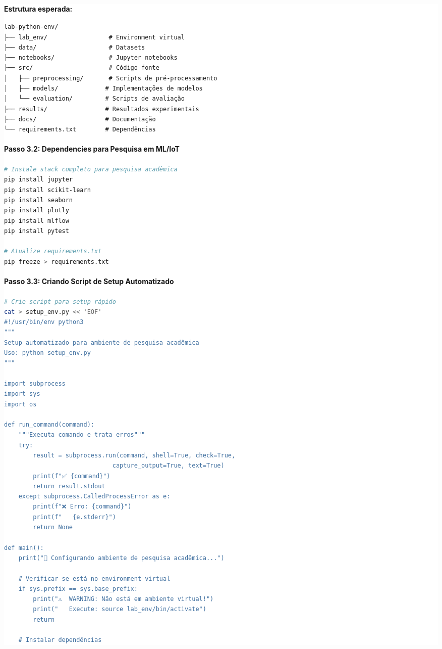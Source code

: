 **Estrutura esperada:**
```
lab-python-env/
├── lab_env/                 # Environment virtual
├── data/                    # Datasets
├── notebooks/               # Jupyter notebooks
├── src/                     # Código fonte
│   ├── preprocessing/       # Scripts de pré-processamento
│   ├── models/             # Implementações de modelos
│   └── evaluation/         # Scripts de avaliação
├── results/                # Resultados experimentais
├── docs/                   # Documentação
└── requirements.txt        # Dependências
```

#### **Passo 3.2: Dependencies para Pesquisa em ML/IoT**
```bash
# Instale stack completo para pesquisa acadêmica
pip install jupyter
pip install scikit-learn
pip install seaborn
pip install plotly
pip install mlflow
pip install pytest

# Atualize requirements.txt
pip freeze > requirements.txt
```

#### **Passo 3.3: Criando Script de Setup Automatizado**
```bash
# Crie script para setup rápido
cat > setup_env.py << 'EOF'
#!/usr/bin/env python3
"""
Setup automatizado para ambiente de pesquisa acadêmica
Uso: python setup_env.py
"""

import subprocess
import sys
import os

def run_command(command):
    """Executa comando e trata erros"""
    try:
        result = subprocess.run(command, shell=True, check=True, 
                              capture_output=True, text=True)
        print(f"✅ {command}")
        return result.stdout
    except subprocess.CalledProcessError as e:
        print(f"❌ Erro: {command}")
        print(f"   {e.stderr}")
        return None

def main():
    print("🔧 Configurando ambiente de pesquisa acadêmica...")
    
    # Verificar se está no environment virtual
    if sys.prefix == sys.base_prefix:
        print("⚠️  WARNING: Não está em ambiente virtual!")
        print("   Execute: source lab_env/bin/activate")
        return
    
    # Instalar dependências
```